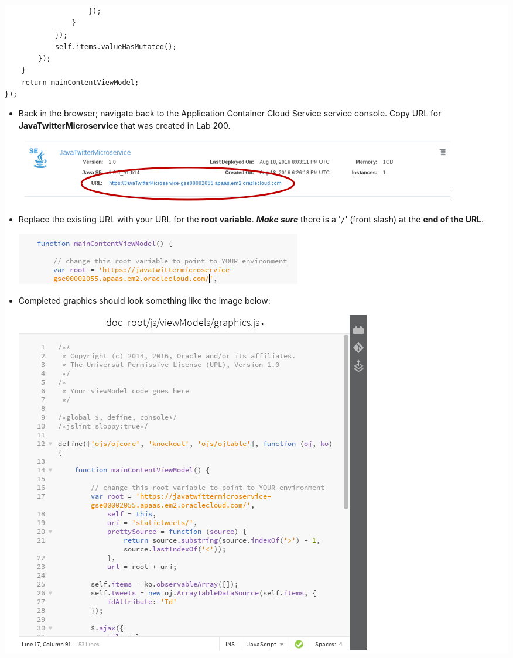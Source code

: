 ```
                    });
                }
            });
            self.items.valueHasMutated();
        });
    }
    return mainContentViewModel;
});
```

- Back in the browser; navigate back to the Application Container Cloud Service service console. Copy URL for **JavaTwitterMicroservice** that was created in Lab 200.

    ![](images/200/image066.png)  

- Replace the existing URL with your URL for the **root variable**. ***Make sure*** there is a '`/`' (front slash) at the **end of the URL**.

    ![](images/200/image067.png)  

- Completed graphics should look something like the image below:

    ![](images/200/image068.png)  

